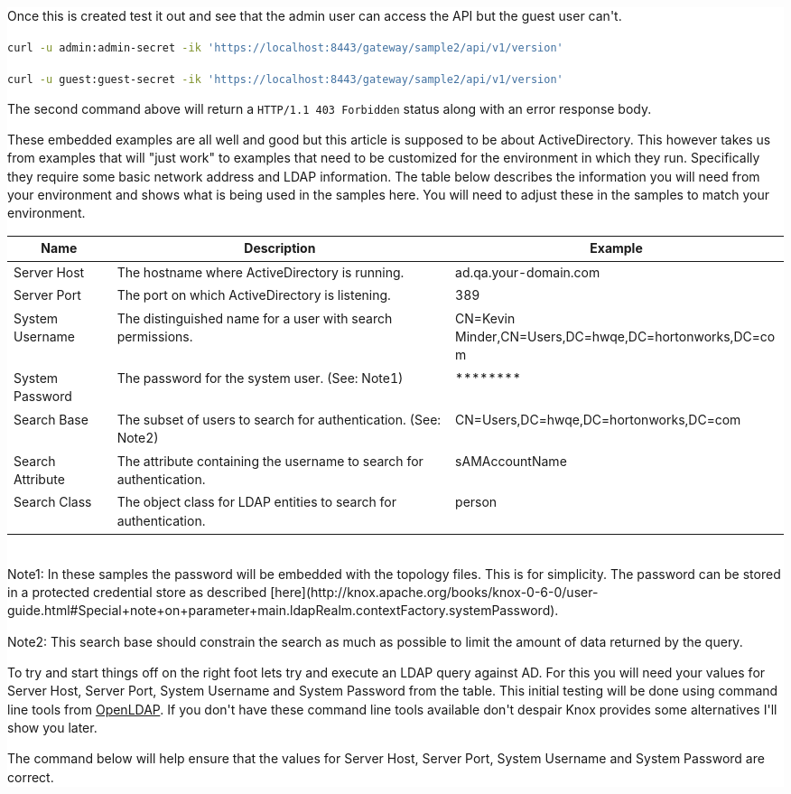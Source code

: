 
Once this is created test it out and see that the admin user can access the API but the guest user can't.

```sh
curl -u admin:admin-secret -ik 'https://localhost:8443/gateway/sample2/api/v1/version'
```

```sh
curl -u guest:guest-secret -ik 'https://localhost:8443/gateway/sample2/api/v1/version'
```

The second command above will return a `HTTP/1.1 403 Forbidden` status along with an error response body.

These embedded examples are all well and good but this article is supposed to be about ActiveDirectory.
This however takes us from examples that will "just work" to examples that need to be customized for the environment in which they run.
Specifically they require some basic network address and LDAP information.
The table below describes the information you will need from your environment and shows what is being used in the samples here.
You will need to adjust these in the samples to match your environment.

| Name             | Description                                                         | Example                                                |
| ---------------- | ------------------------------------------------------------------- | ------------------------------------------------------ |
| Server Host      | The hostname where ActiveDirectory is running.                      | ad.qa.your-domain.com                                  |
| Server Port      | The port on which ActiveDirectory is listening.                     | 389                                                    |
| System Username  | The distinguished name for a user with search permissions.          | CN=Kevin Minder,CN=Users,DC=hwqe,DC=hortonworks,DC=com |
| System Password  | The password for the system user. (See: Note1)                      | ********                                               |
| Search Base      | The subset of users to search for authentication. (See: Note2)      | CN=Users,DC=hwqe,DC=hortonworks,DC=com                 |
| Search Attribute | The attribute containing the username to search for authentication. | sAMAccountName                                         |
| Search Class     | The object class for LDAP entities to search for authentication.    | person                                                 |
<br>
Note1: In these samples the password will be embedded with the topology files.  This is for simplicity.  The password can be stored in a protected credential store as described [here](http://knox.apache.org/books/knox-0-6-0/user-guide.html#Special+note+on+parameter+main.ldapRealm.contextFactory.systemPassword).

Note2: This search base should constrain the search as much as possible to limit the amount of data returned by the query.

To try and start things off on the right foot lets try and execute an LDAP query against AD.
For this you will need your values for Server Host, Server Port, System Username and System Password from the table.
This initial testing will be done using command line tools from [OpenLDAP][openldap].
If you don't have these command line tools available don't despair Knox provides some alternatives I'll show you later. 

The command below will help ensure that the values for Server Host, Server Port, System Username and System Password are correct.  


[knox-site]: http://knox.apache.org/
[knox-lists]: http://knox.apache.org/mail-lists.html
[user-guide]: http://knox.apache.org/books/knox-0-6-0/user-guide.html "Apache Knox User's Guide"
[dev-guide]: http://knox.apache.org/books/knox-0-6-0/dev-guide.html "Apache Knox Developer's Guide"
[apache-ds]: https://directory.apache.org/apacheds/
[openldap]: http://www.openldap.org/